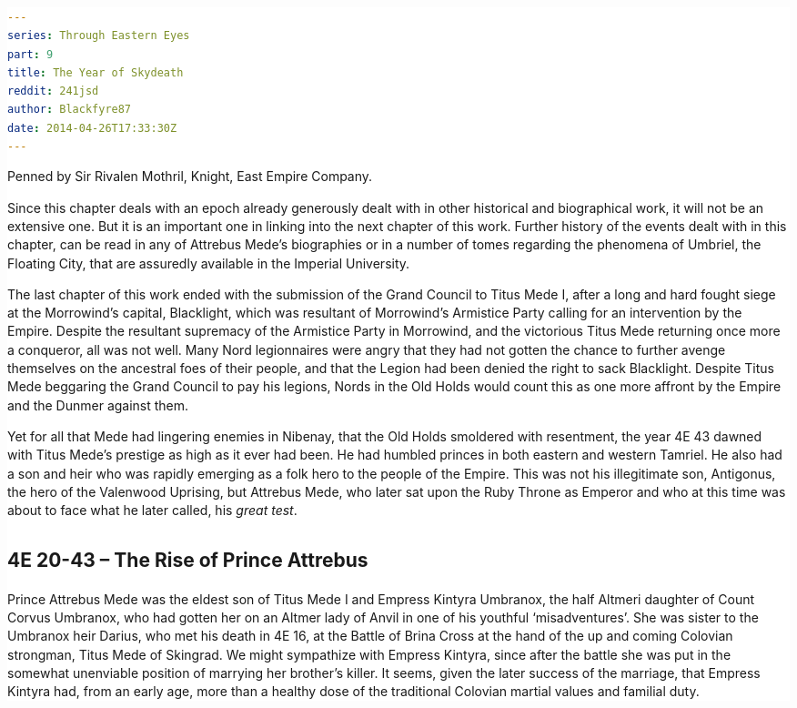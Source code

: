 ```yaml
---
series: Through Eastern Eyes
part: 9
title: The Year of Skydeath
reddit: 241jsd
author: Blackfyre87
date: 2014-04-26T17:33:30Z
---
```


Penned by Sir Rivalen Mothril, Knight, East Empire Company.

Since this chapter deals with an epoch already generously dealt with in other
historical and biographical work, it will not be an extensive one. But it is an
important one in linking into the next chapter of this work. Further history of
the events dealt with in this chapter, can be read in any of Attrebus Mede’s
biographies or in a number of tomes regarding the phenomena of Umbriel, the
Floating City, that are assuredly available in the Imperial University.

The last chapter of this work ended with the submission of the Grand Council to
Titus Mede I, after a long and hard fought siege at the Morrowind’s capital,
Blacklight, which was resultant of Morrowind’s Armistice Party calling for an
intervention by the Empire. Despite the resultant supremacy of the Armistice
Party in Morrowind, and the victorious Titus Mede returning once more a
conqueror, all was not well. Many Nord legionnaires were angry that they had not
gotten the chance to further avenge themselves on the ancestral foes of their
people, and that the Legion had been denied the right to sack Blacklight.
Despite Titus Mede beggaring the Grand Council to pay his legions, Nords in the
Old Holds would count this as one more affront by the Empire and the Dunmer
against them.

Yet for all that Mede had lingering enemies in Nibenay, that the Old Holds
smoldered with resentment, the year 4E 43 dawned with Titus Mede’s prestige as
high as it ever had been. He had humbled princes in both eastern and western
Tamriel. He also had a son and heir who was rapidly emerging as a folk hero to
the people of the Empire. This was not his illegitimate son, Antigonus, the hero
of the Valenwood Uprising, but Attrebus Mede, who later sat upon the Ruby Throne
as Emperor and who at this time was about to face what he later called, his
*great test*.

## 4E 20-43 – The Rise of Prince Attrebus

Prince Attrebus Mede was the eldest son of Titus Mede I and Empress Kintyra
Umbranox, the half Altmeri daughter of Count Corvus Umbranox, who had gotten her
on an Altmer lady of Anvil in one of his youthful ‘misadventures’. She was
sister to the Umbranox heir Darius, who met his death in 4E 16, at the Battle of
Brina Cross at the hand of the up and coming Colovian strongman, Titus Mede of
Skingrad. We might sympathize with Empress Kintyra, since after the battle she
was put in the somewhat unenviable position of marrying her brother’s killer. It
seems, given the later success of the marriage, that Empress Kintyra had, from
an early age, more than a healthy dose of the traditional Colovian martial
values and familial duty.
